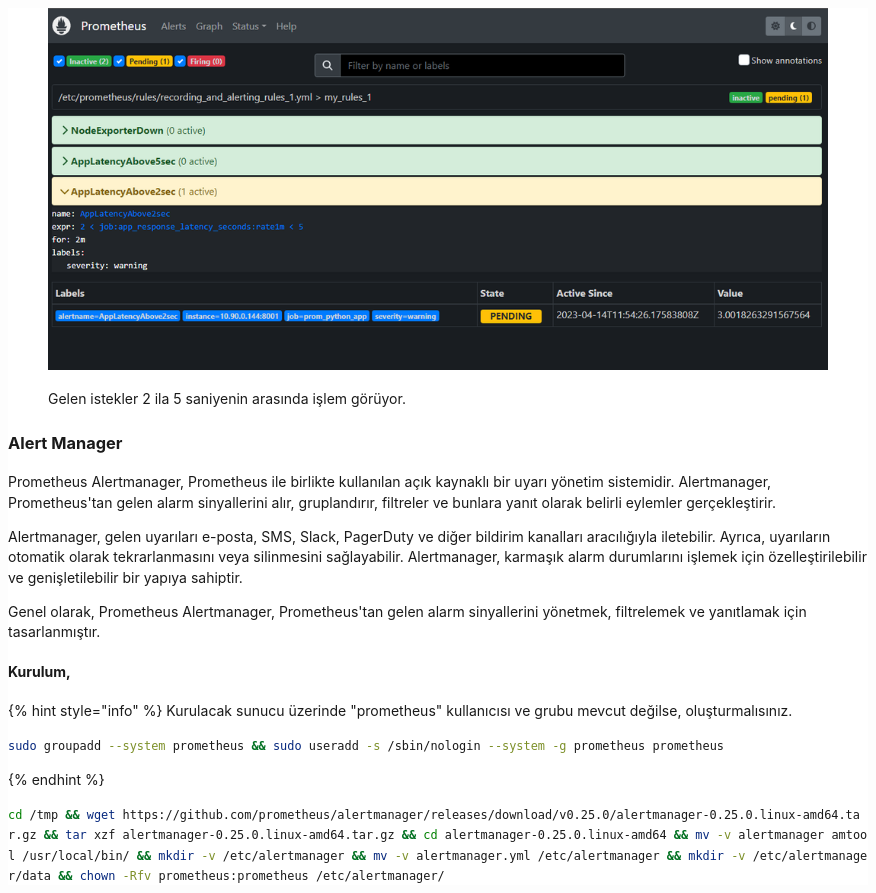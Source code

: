 <figure><img src="../.gitbook/assets/image (46).png" alt=""><figcaption><p>Gelen istekler 2 ila 5 saniyenin arasında işlem görüyor.</p></figcaption></figure>





### Alert Manager

Prometheus Alertmanager, Prometheus ile birlikte kullanılan açık kaynaklı bir uyarı yönetim sistemidir. Alertmanager, Prometheus'tan gelen alarm sinyallerini alır, gruplandırır, filtreler ve bunlara yanıt olarak belirli eylemler gerçekleştirir.

Alertmanager, gelen uyarıları e-posta, SMS, Slack, PagerDuty ve diğer bildirim kanalları aracılığıyla iletebilir. Ayrıca, uyarıların otomatik olarak tekrarlanmasını veya silinmesini sağlayabilir. Alertmanager, karmaşık alarm durumlarını işlemek için özelleştirilebilir ve genişletilebilir bir yapıya sahiptir.

Genel olarak, Prometheus Alertmanager, Prometheus'tan gelen alarm sinyallerini yönetmek, filtrelemek ve yanıtlamak için tasarlanmıştır.&#x20;

#### Kurulum,

{% hint style="info" %}
Kurulacak sunucu üzerinde "prometheus" kullanıcısı ve grubu mevcut değilse, oluşturmalısınız.

```bash
sudo groupadd --system prometheus && sudo useradd -s /sbin/nologin --system -g prometheus prometheus
```
{% endhint %}

```bash
cd /tmp && wget https://github.com/prometheus/alertmanager/releases/download/v0.25.0/alertmanager-0.25.0.linux-amd64.tar.gz && tar xzf alertmanager-0.25.0.linux-amd64.tar.gz && cd alertmanager-0.25.0.linux-amd64 && mv -v alertmanager amtool /usr/local/bin/ && mkdir -v /etc/alertmanager && mv -v alertmanager.yml /etc/alertmanager && mkdir -v /etc/alertmanager/data && chown -Rfv prometheus:prometheus /etc/alertmanager/
```
